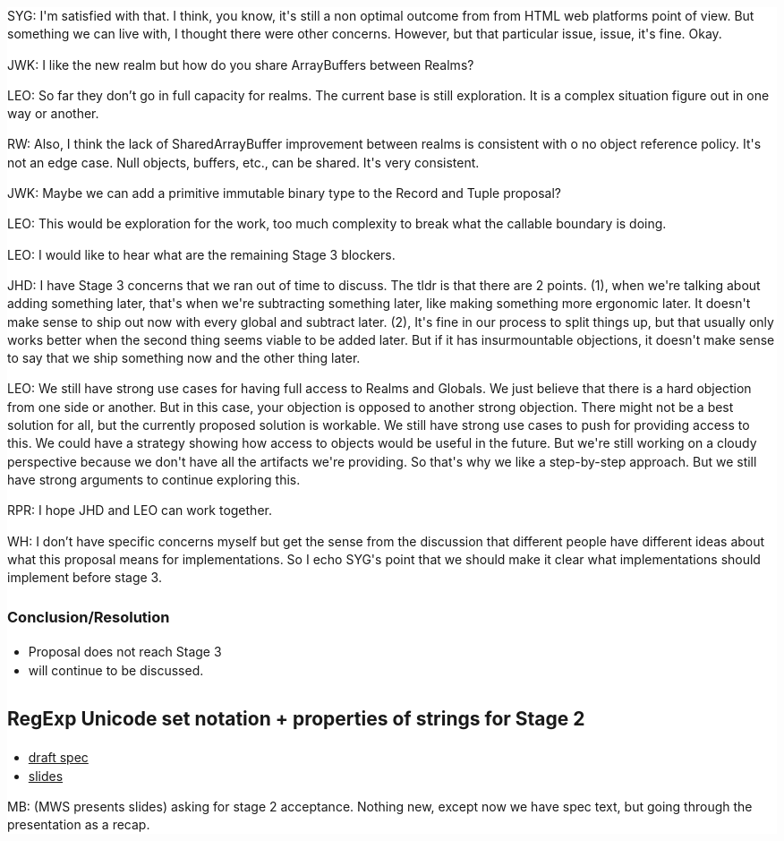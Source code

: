 SYG: I'm satisfied with that. I think, you know, it's still a non optimal outcome from from HTML web platforms point of view. But something we can live with, I thought there were other concerns. However, but that particular issue, issue, it's fine. Okay.

JWK: I like the new realm but how do you share ArrayBuffers between Realms?

LEO: So far they don’t go in full capacity for realms. The current base is still exploration. It is a complex situation figure out in one way or another.

RW: Also, I think the lack of SharedArrayBuffer improvement between realms is consistent with o no object reference policy. It's not an edge case. Null objects, buffers, etc., can be shared. It's very consistent.

JWK: Maybe we can add a primitive immutable binary type to the Record and Tuple proposal?

LEO: This would be exploration for the work, too much complexity to break what the callable boundary is doing.

LEO: I would like to hear what are the remaining Stage 3 blockers.

JHD: I have Stage 3 concerns that we ran out of time to discuss. The tldr is that there are 2 points. (1), when we're talking about adding something later, that's when we're subtracting something later, like making something more ergonomic later. It doesn't make sense to ship out now with every global and subtract later. (2), It's fine in our process to split things up, but that usually only works better when the second thing seems viable to be added later. But if it has insurmountable objections, it doesn't make sense to say that we ship something now and the other thing later.

LEO: We still have strong use cases for having full access to Realms and Globals. We just believe that there is a hard objection from one side or another. But in this case, your objection is opposed to another strong objection. There might not be a best solution for all, but the currently proposed solution is workable. We still have strong use cases to push for providing access to this. We could have a strategy showing how access to objects would be useful in the future. But we're still working on a cloudy perspective because we don't have all the artifacts we're providing. So that's why we like a step-by-step approach. But we still have strong arguments to continue exploring this.

RPR: I hope JHD and LEO can work together.

WH: I don’t have specific concerns myself but get the sense from the discussion that different people have different ideas about what this proposal means for implementations. So I echo SYG's point that we should make it clear what implementations should implement before stage 3.

### Conclusion/Resolution

- Proposal does not reach Stage 3
- will continue to be discussed.

## RegExp Unicode set notation + properties of strings for Stage 2

- [draft spec](https://docs.google.com/document/d/1Tbv3hfX9CxQtzH9r-JdxJsQZhmmDsidRUKKxg345JV0/edit)
- [slides](https://docs.google.com/presentation/d/1nb_6ZcAjG4AKwVrwpalu1Ep-h7TONxoSm-uxKx83Wik/edit)

MB: (MWS presents slides) asking for stage 2 acceptance. Nothing new, except now we have spec text, but going through the presentation as a recap.
